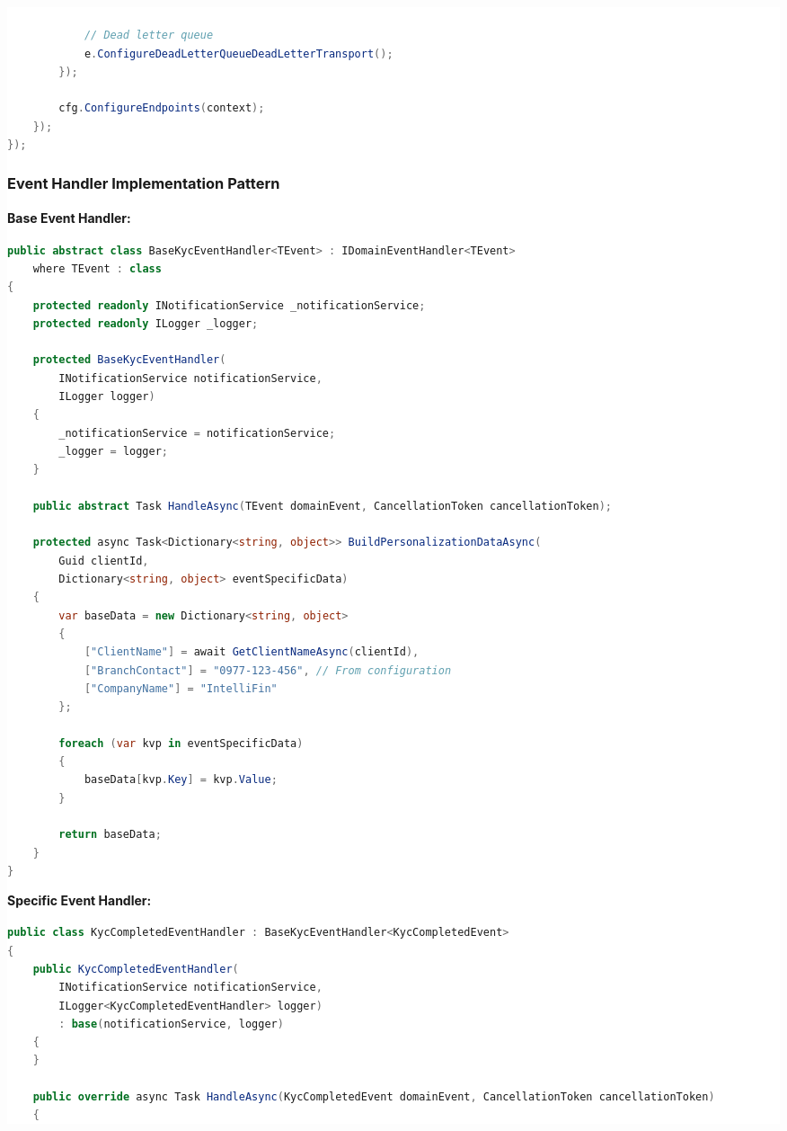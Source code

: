 ```csharp
            
            // Dead letter queue
            e.ConfigureDeadLetterQueueDeadLetterTransport();
        });
        
        cfg.ConfigureEndpoints(context);
    });
});
```

### Event Handler Implementation Pattern
**Base Event Handler:**
```csharp
public abstract class BaseKycEventHandler<TEvent> : IDomainEventHandler<TEvent>
    where TEvent : class
{
    protected readonly INotificationService _notificationService;
    protected readonly ILogger _logger;
    
    protected BaseKycEventHandler(
        INotificationService notificationService,
        ILogger logger)
    {
        _notificationService = notificationService;
        _logger = logger;
    }
    
    public abstract Task HandleAsync(TEvent domainEvent, CancellationToken cancellationToken);
    
    protected async Task<Dictionary<string, object>> BuildPersonalizationDataAsync(
        Guid clientId, 
        Dictionary<string, object> eventSpecificData)
    {
        var baseData = new Dictionary<string, object>
        {
            ["ClientName"] = await GetClientNameAsync(clientId),
            ["BranchContact"] = "0977-123-456", // From configuration
            ["CompanyName"] = "IntelliFin"
        };
        
        foreach (var kvp in eventSpecificData)
        {
            baseData[kvp.Key] = kvp.Value;
        }
        
        return baseData;
    }
}
```

**Specific Event Handler:**
```csharp
public class KycCompletedEventHandler : BaseKycEventHandler<KycCompletedEvent>
{
    public KycCompletedEventHandler(
        INotificationService notificationService,
        ILogger<KycCompletedEventHandler> logger)
        : base(notificationService, logger)
    {
    }
    
    public override async Task HandleAsync(KycCompletedEvent domainEvent, CancellationToken cancellationToken)
    {
```